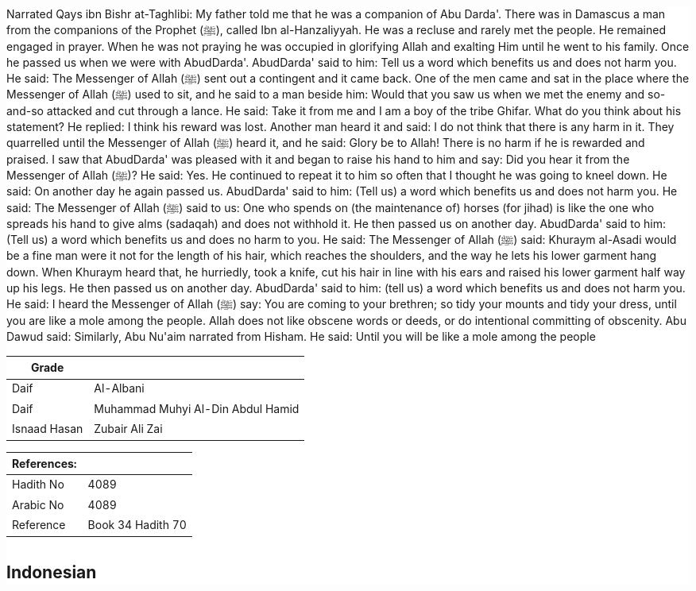 Narrated Qays ibn Bishr at-Taghlibi: My father told me that he was a companion of Abu Darda'. There was in Damascus a man from the companions of the Prophet (ﷺ), called Ibn al-Hanzaliyyah. He was a recluse and rarely met the people. He remained engaged in prayer. When he was not praying he was occupied in glorifying Allah and exalting Him until he went to his family. Once he passed us when we were with AbudDarda'. AbudDarda' said to him: Tell us a word which benefits us and does not harm you. He said: The Messenger of Allah (ﷺ) sent out a contingent and it came back. One of the men came and sat in the place where the Messenger of Allah (ﷺ) used to sit, and he said to a man beside him: Would that you saw us when we met the enemy and so-and-so attacked and cut through a lance. He said: Take it from me and I am a boy of the tribe Ghifar. What do you think about his statement? He replied: I think his reward was lost. Another man heard it and said: I do not think that there is any harm in it. They quarrelled until the Messenger of Allah (ﷺ) heard it, and he said: Glory be to Allah! There is no harm if he is rewarded and praised. I saw that AbudDarda' was pleased with it and began to raise his hand to him and say: Did you hear it from the Messenger of Allah (ﷺ)? He said: Yes. He continued to repeat it to him so often that I thought he was going to kneel down. He said: On another day he again passed us. AbudDarda' said to him: (Tell us) a word which benefits us and does not harm you. He said: The Messenger of Allah (ﷺ) said to us: One who spends on (the maintenance of) horses (for jihad) is like the one who spreads his hand to give alms (sadaqah) and does not withhold it. He then passed us on another day. AbudDarda' said to him: (Tell us) a word which benefits us and does no harm to you. He said: The Messenger of Allah (ﷺ) said: Khuraym al-Asadi would be a fine man were it not for the length of his hair, which reaches the shoulders, and the way he lets his lower garment hang down. When Khuraym heard that, he hurriedly, took a knife, cut his hair in line with his ears and raised his lower garment half way up his legs. He then passed us on another day. AbudDarda' said to him: (tell us) a word which benefits us and does not harm you. He said: I heard the Messenger of Allah (ﷺ) say: You are coming to your brethren; so tidy your mounts and tidy your dress, until you are like a mole among the people. Allah does not like obscene words or deeds, or do intentional committing of obscenity. Abu Dawud said: Similarly, Abu Nu'aim narrated from Hisham. He said: Until you will be like a mole among the people
</div>
<div style={{backgroundColor:'#f8f9fa',padding:20, marginBottom: 10}}><table> <thead> <tr> <th>Grade</th> <th></th> </tr> </thead> <tbody> <tr><td>Daif</td><td>Al-Albani</td></tr><tr><td>Daif</td><td>Muhammad Muhyi Al-Din Abdul Hamid</td></tr><tr><td>Isnaad Hasan</td><td>Zubair Ali Zai</td></tr></tbody></table><table> <thead> <tr> <th>References:</th> <th></th> </tr> </thead> <tbody><tr><td>Hadith No</td><td>4089</td></tr><tr><td>Arabic No</td><td>4089</td></tr><tr><td>Reference</td><td>Book 34 Hadith 70</td></tr></tbody></table></div>

## Indonesian


<div dir="ltr" lang="id" style={{fontSize:'larger',backgroundColor:'#f8f9fa',padding:20}}>